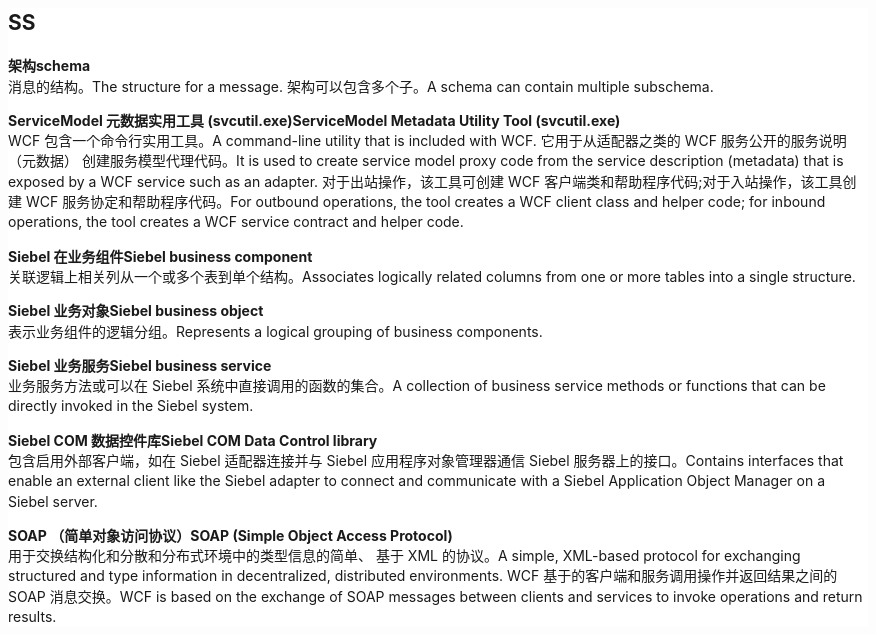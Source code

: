 
## <a name="s"></a><span data-ttu-id="8204d-183">S</span><span class="sxs-lookup"><span data-stu-id="8204d-183">S</span></span>
  
<span data-ttu-id="8204d-184">**架构**</span><span class="sxs-lookup"><span data-stu-id="8204d-184">**schema**</span></span>  
<span data-ttu-id="8204d-185">消息的结构。</span><span class="sxs-lookup"><span data-stu-id="8204d-185">The structure for a message.</span></span> <span data-ttu-id="8204d-186">架构可以包含多个子。</span><span class="sxs-lookup"><span data-stu-id="8204d-186">A schema can contain multiple subschema.</span></span>

<span data-ttu-id="8204d-187">**ServiceModel 元数据实用工具 (svcutil.exe)**</span><span class="sxs-lookup"><span data-stu-id="8204d-187">**ServiceModel Metadata Utility Tool (svcutil.exe)**</span></span>  
<span data-ttu-id="8204d-188">WCF 包含一个命令行实用工具。</span><span class="sxs-lookup"><span data-stu-id="8204d-188">A command-line utility that is included with WCF.</span></span> <span data-ttu-id="8204d-189">它用于从适配器之类的 WCF 服务公开的服务说明 （元数据） 创建服务模型代理代码。</span><span class="sxs-lookup"><span data-stu-id="8204d-189">It is used to create service model proxy code from the service description (metadata) that is exposed by a WCF service such as an adapter.</span></span> <span data-ttu-id="8204d-190">对于出站操作，该工具可创建 WCF 客户端类和帮助程序代码;对于入站操作，该工具创建 WCF 服务协定和帮助程序代码。</span><span class="sxs-lookup"><span data-stu-id="8204d-190">For outbound operations, the tool creates a WCF client class and helper code; for inbound operations, the tool creates a WCF service contract and helper code.</span></span>

<span data-ttu-id="8204d-191">**Siebel 在业务组件**</span><span class="sxs-lookup"><span data-stu-id="8204d-191">**Siebel business component**</span></span>  
<span data-ttu-id="8204d-192">关联逻辑上相关列从一个或多个表到单个结构。</span><span class="sxs-lookup"><span data-stu-id="8204d-192">Associates logically related columns from one or more tables into a single structure.</span></span>

<span data-ttu-id="8204d-193">**Siebel 业务对象**</span><span class="sxs-lookup"><span data-stu-id="8204d-193">**Siebel business object**</span></span>  
<span data-ttu-id="8204d-194">表示业务组件的逻辑分组。</span><span class="sxs-lookup"><span data-stu-id="8204d-194">Represents a logical grouping of business components.</span></span>
  
<span data-ttu-id="8204d-195">**Siebel 业务服务**</span><span class="sxs-lookup"><span data-stu-id="8204d-195">**Siebel business service**</span></span>  
<span data-ttu-id="8204d-196">业务服务方法或可以在 Siebel 系统中直接调用的函数的集合。</span><span class="sxs-lookup"><span data-stu-id="8204d-196">A collection of business service methods or functions that can be directly invoked in the Siebel system.</span></span>
  
<span data-ttu-id="8204d-197">**Siebel COM 数据控件库**</span><span class="sxs-lookup"><span data-stu-id="8204d-197">**Siebel COM Data Control library**</span></span>  
<span data-ttu-id="8204d-198">包含启用外部客户端，如在 Siebel 适配器连接并与 Siebel 应用程序对象管理器通信 Siebel 服务器上的接口。</span><span class="sxs-lookup"><span data-stu-id="8204d-198">Contains interfaces that enable an external client like the Siebel adapter to connect and communicate with a Siebel Application Object Manager on a Siebel server.</span></span>

<span data-ttu-id="8204d-199">**SOAP （简单对象访问协议）**</span><span class="sxs-lookup"><span data-stu-id="8204d-199">**SOAP (Simple Object Access Protocol)**</span></span>  
<span data-ttu-id="8204d-200">用于交换结构化和分散和分布式环境中的类型信息的简单、 基于 XML 的协议。</span><span class="sxs-lookup"><span data-stu-id="8204d-200">A simple, XML-based protocol for exchanging structured and type information in decentralized, distributed environments.</span></span> <span data-ttu-id="8204d-201">WCF 基于的客户端和服务调用操作并返回结果之间的 SOAP 消息交换。</span><span class="sxs-lookup"><span data-stu-id="8204d-201">WCF is based on the exchange of SOAP messages between clients and services to invoke operations and return results.</span></span>
